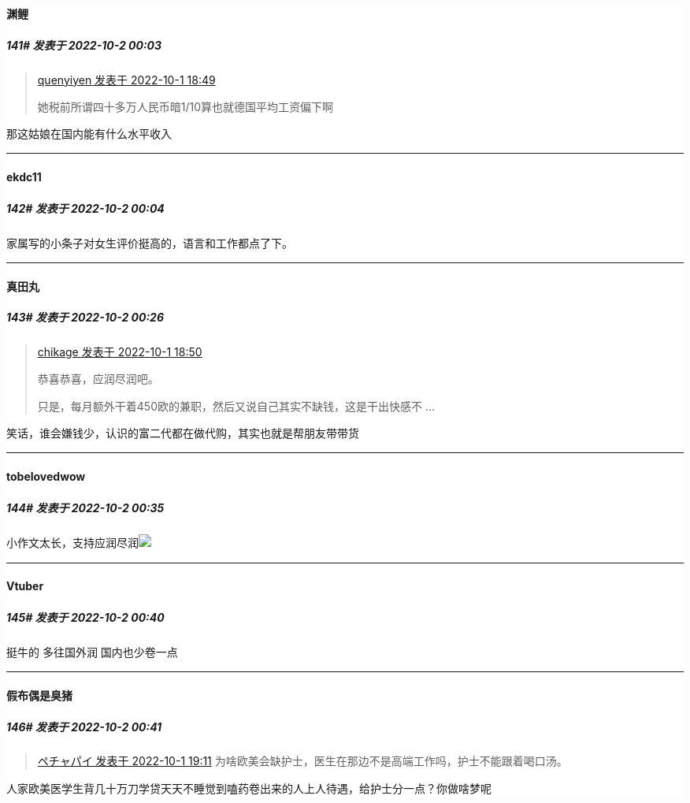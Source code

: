 ####  渊鲤  
##### 141#       发表于 2022-10-2 00:03

<blockquote><a href="httphttps://bbs.saraba1st.com/2b/forum.php?mod=redirect&amp;goto=findpost&amp;pid=57721938&amp;ptid=2097638" target="_blank">quenyiyen 发表于 2022-10-1 18:49</a>

她税前所谓四十多万人民币暗1/10算也就德国平均工资偏下啊</blockquote>
那这姑娘在国内能有什么水平收入

*****

####  ekdc11  
##### 142#       发表于 2022-10-2 00:04

家属写的小条子对女生评价挺高的，语言和工作都点了下。



*****

####  真田丸  
##### 143#       发表于 2022-10-2 00:26

<blockquote><a href="httphttps://bbs.saraba1st.com/2b/forum.php?mod=redirect&amp;goto=findpost&amp;pid=57721949&amp;ptid=2097638" target="_blank">chikage 发表于 2022-10-1 18:50</a>

恭喜恭喜，应润尽润吧。

只是，每月额外干着450欧的兼职，然后又说自己其实不缺钱，这是干出快感不 ...</blockquote>
笑话，谁会嫌钱少，认识的富二代都在做代购，其实也就是帮朋友带带货



*****

####  tobelovedwow  
##### 144#       发表于 2022-10-2 00:35

小作文太长，支持应润尽润<img src="https://static.saraba1st.com/image/smiley/face2017/065.png" referrerpolicy="no-referrer">

*****

####  Vtuber  
##### 145#       发表于 2022-10-2 00:40

 挺牛的 多往国外润 国内也少卷一点

*****

####  假布偶是臭猪  
##### 146#       发表于 2022-10-2 00:41

<blockquote><a href="httphttps://bbs.saraba1st.com/2b/forum.php?mod=redirect&amp;goto=findpost&amp;pid=57722167&amp;ptid=2097638" target="_blank">ペチャパイ 发表于 2022-10-1 19:11</a>
 为啥欧美会缺护士，医生在那边不是高端工作吗，护士不能跟着喝口汤。</blockquote>
人家欧美医学生背几十万刀学贷天天不睡觉到嗑药卷出来的人上人待遇，给护士分一点？你做啥梦呢
